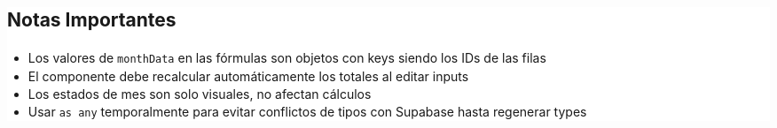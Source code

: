 ## Notas Importantes

- Los valores de `monthData` en las fórmulas son objetos con keys siendo los IDs de las filas
- El componente debe recalcular automáticamente los totales al editar inputs
- Los estados de mes son solo visuales, no afectan cálculos
- Usar `as any` temporalmente para evitar conflictos de tipos con Supabase hasta regenerar types
